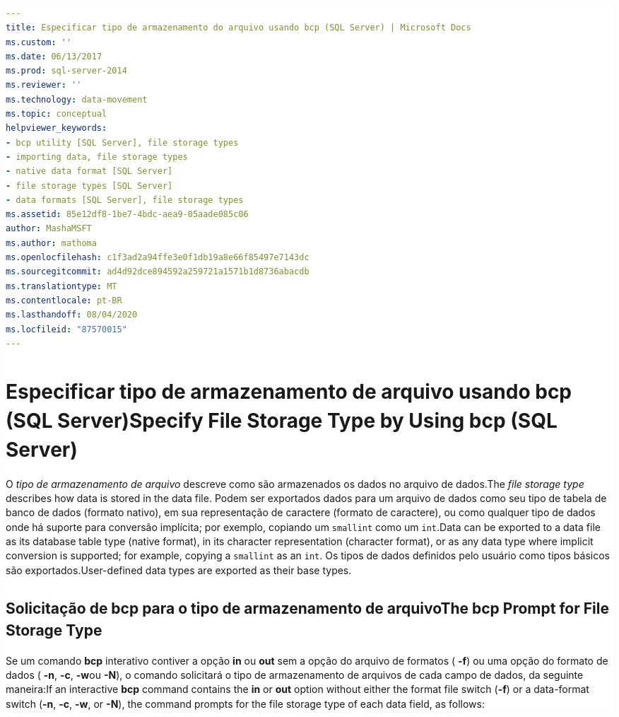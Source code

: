 ```yaml
---
title: Especificar tipo de armazenamento do arquivo usando bcp (SQL Server) | Microsoft Docs
ms.custom: ''
ms.date: 06/13/2017
ms.prod: sql-server-2014
ms.reviewer: ''
ms.technology: data-movement
ms.topic: conceptual
helpviewer_keywords:
- bcp utility [SQL Server], file storage types
- importing data, file storage types
- native data format [SQL Server]
- file storage types [SQL Server]
- data formats [SQL Server], file storage types
ms.assetid: 85e12df8-1be7-4bdc-aea9-05aade085c06
author: MashaMSFT
ms.author: mathoma
ms.openlocfilehash: c1f3ad2a94ffe3e0f1db19a8e66f85497e7143dc
ms.sourcegitcommit: ad4d92dce894592a259721a1571b1d8736abacdb
ms.translationtype: MT
ms.contentlocale: pt-BR
ms.lasthandoff: 08/04/2020
ms.locfileid: "87570015"
---
```

# <a name="specify-file-storage-type-by-using-bcp-sql-server"></a><span data-ttu-id="56cd9-102">Especificar tipo de armazenamento de arquivo usando bcp (SQL Server)</span><span class="sxs-lookup"><span data-stu-id="56cd9-102">Specify File Storage Type by Using bcp (SQL Server)</span></span>
  <span data-ttu-id="56cd9-103">O *tipo de armazenamento de arquivo* descreve como são armazenados os dados no arquivo de dados.</span><span class="sxs-lookup"><span data-stu-id="56cd9-103">The *file storage type* describes how data is stored in the data file.</span></span> <span data-ttu-id="56cd9-104">Podem ser exportados dados para um arquivo de dados como seu tipo de tabela de banco de dados (formato nativo), em sua representação de caractere (formato de caractere), ou como qualquer tipo de dados onde há suporte para conversão implícita; por exemplo, copiando um `smallint` como um `int`.</span><span class="sxs-lookup"><span data-stu-id="56cd9-104">Data can be exported to a data file as its database table type (native format), in its character representation (character format), or as any data type where implicit conversion is supported; for example, copying a `smallint` as an `int`.</span></span> <span data-ttu-id="56cd9-105">Os tipos de dados definidos pelo usuário como tipos básicos são exportados.</span><span class="sxs-lookup"><span data-stu-id="56cd9-105">User-defined data types are exported as their base types.</span></span>  
  
## <a name="the-bcp-prompt-for-file-storage-type"></a><span data-ttu-id="56cd9-106">Solicitação de bcp para o tipo de armazenamento de arquivo</span><span class="sxs-lookup"><span data-stu-id="56cd9-106">The bcp Prompt for File Storage Type</span></span>  
 <span data-ttu-id="56cd9-107">Se um comando **bcp** interativo contiver a opção **in** ou **out** sem a opção do arquivo de formatos ( **-f**) ou uma opção do formato de dados ( **-n**, **-c**, **-w**ou **-N**), o comando solicitará o tipo de armazenamento de arquivos de cada campo de dados, da seguinte maneira:</span><span class="sxs-lookup"><span data-stu-id="56cd9-107">If an interactive **bcp** command contains the **in** or **out** option without either the format file switch (**-f**) or a data-format switch (**-n**, **-c**, **-w**, or **-N**), the command prompts for the file storage type of each data field, as follows:</span></span>  
  